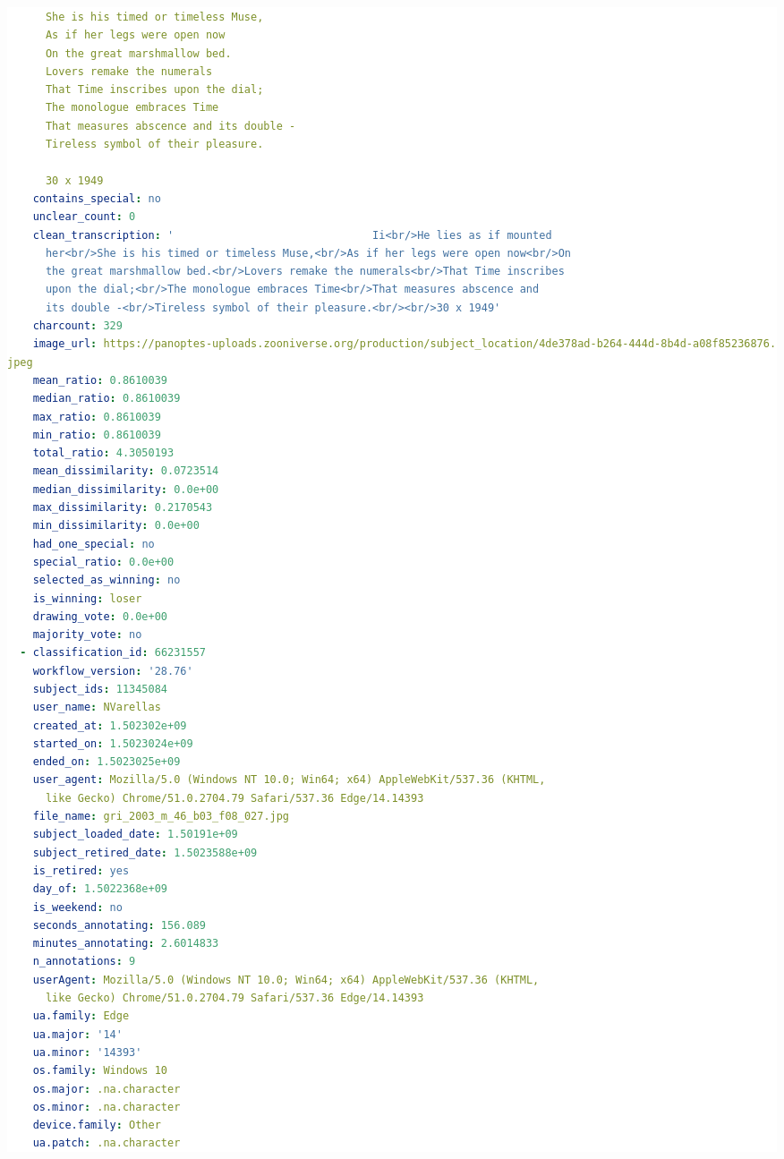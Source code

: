 ```yaml
      She is his timed or timeless Muse,
      As if her legs were open now
      On the great marshmallow bed.
      Lovers remake the numerals
      That Time inscribes upon the dial;
      The monologue embraces Time
      That measures abscence and its double -
      Tireless symbol of their pleasure.

      30 x 1949
    contains_special: no
    unclear_count: 0
    clean_transcription: '                               Ii<br/>He lies as if mounted
      her<br/>She is his timed or timeless Muse,<br/>As if her legs were open now<br/>On
      the great marshmallow bed.<br/>Lovers remake the numerals<br/>That Time inscribes
      upon the dial;<br/>The monologue embraces Time<br/>That measures abscence and
      its double -<br/>Tireless symbol of their pleasure.<br/><br/>30 x 1949'
    charcount: 329
    image_url: https://panoptes-uploads.zooniverse.org/production/subject_location/4de378ad-b264-444d-8b4d-a08f85236876.jpeg
    mean_ratio: 0.8610039
    median_ratio: 0.8610039
    max_ratio: 0.8610039
    min_ratio: 0.8610039
    total_ratio: 4.3050193
    mean_dissimilarity: 0.0723514
    median_dissimilarity: 0.0e+00
    max_dissimilarity: 0.2170543
    min_dissimilarity: 0.0e+00
    had_one_special: no
    special_ratio: 0.0e+00
    selected_as_winning: no
    is_winning: loser
    drawing_vote: 0.0e+00
    majority_vote: no
  - classification_id: 66231557
    workflow_version: '28.76'
    subject_ids: 11345084
    user_name: NVarellas
    created_at: 1.502302e+09
    started_on: 1.5023024e+09
    ended_on: 1.5023025e+09
    user_agent: Mozilla/5.0 (Windows NT 10.0; Win64; x64) AppleWebKit/537.36 (KHTML,
      like Gecko) Chrome/51.0.2704.79 Safari/537.36 Edge/14.14393
    file_name: gri_2003_m_46_b03_f08_027.jpg
    subject_loaded_date: 1.50191e+09
    subject_retired_date: 1.5023588e+09
    is_retired: yes
    day_of: 1.5022368e+09
    is_weekend: no
    seconds_annotating: 156.089
    minutes_annotating: 2.6014833
    n_annotations: 9
    userAgent: Mozilla/5.0 (Windows NT 10.0; Win64; x64) AppleWebKit/537.36 (KHTML,
      like Gecko) Chrome/51.0.2704.79 Safari/537.36 Edge/14.14393
    ua.family: Edge
    ua.major: '14'
    ua.minor: '14393'
    os.family: Windows 10
    os.major: .na.character
    os.minor: .na.character
    device.family: Other
    ua.patch: .na.character
```